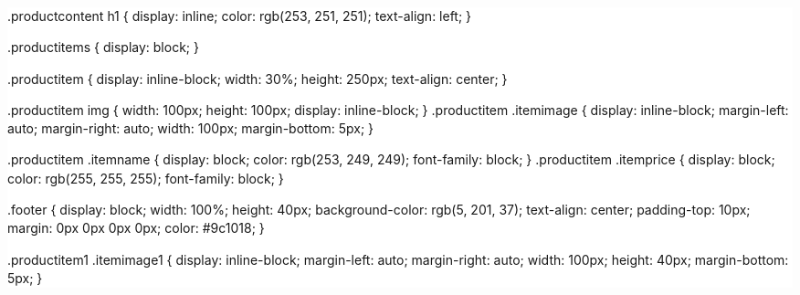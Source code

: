 .productcontent h1 {
  display: inline;
  color: rgb(253, 251, 251);
  text-align: left;
}

.productitems {
  display: block;
}

.productitem {
  display: inline-block;
  width: 30%;
  height: 250px;
  text-align: center;
}

.productitem img {
  width: 100px;
  height: 100px;
  display: inline-block;
}
.productitem .itemimage {
  display: inline-block;
  margin-left: auto;
  margin-right: auto;
  width: 100px;
  margin-bottom: 5px;
}

.productitem .itemname {
  display: block;
  color: rgb(253, 249, 249);
  font-family: block;
}
.productitem .itemprice {
  display: block;
  color: rgb(255, 255, 255);
  font-family: block;
}

.footer {
  display: block;
  width: 100%;
  height: 40px;
  background-color: rgb(5, 201, 37);
  text-align: center;
  padding-top: 10px;
  margin: 0px 0px 0px 0px;
  color: #9c1018;
}

.productitem1 .itemimage1 {
  display: inline-block;
  margin-left: auto;
  margin-right: auto;
  width: 100px;
  height: 40px;
  margin-bottom: 5px;
}

